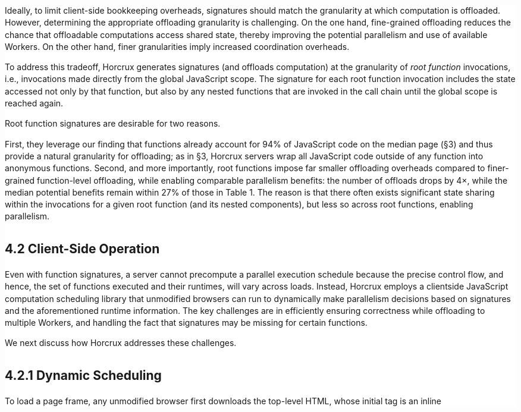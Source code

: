 Ideally, to limit client-side bookkeeping overheads, signatures should match the granularity at which computation is offloaded. However, determining the appropriate offloading granularity is challenging. On the one hand, fine-grained offloading reduces the chance that offloadable computations access shared state, thereby improving the potential parallelism and use of available Workers. On the other hand, finer granularities imply increased coordination overheads.

To address this tradeoff, Horcrux generates signatures
(and offloads computation) at the granularity of *root function* invocations, i.e., invocations made directly from the global JavaScript scope. The signature for each root function invocation includes the state accessed not only by that function, but also by any nested functions that are invoked in the call chain until the global scope is reached again.

Root function signatures are desirable for two reasons.

First, they leverage our finding that functions already account for 94% of JavaScript code on the median page (§3)
and thus provide a natural granularity for offloading; as in
§3, Horcrux servers wrap all JavaScript code outside of any function into anonymous functions. Second, and more importantly, root functions impose far smaller offloading overheads compared to finer-grained function-level offloading, while enabling comparable parallelism benefits: the number of offloads drops by 4×, while the median potential benefits remain within 27% of those in Table 1. The reason is that there often exists significant state sharing within the invocations for a given root function (and its nested components),
but less so across root functions, enabling parallelism.

## 4.2 Client-Side Operation

Even with function signatures, a server cannot precompute a parallel execution schedule because the precise control flow, and hence, the set of functions executed and their runtimes, will vary across loads. Instead, Horcrux employs a clientside JavaScript computation scheduling library that unmodified browsers can run to dynamically make parallelism decisions based on signatures and the aforementioned runtime information. The key challenges are in efficiently ensuring correctness while offloading to multiple Workers, and handling the fact that signatures may be missing for certain functions.

We next discuss how Horcrux addresses these challenges.

## 4.2.1 Dynamic Scheduling

To load a page frame, any unmodified browser first downloads the top-level HTML, whose initial tag is an inline
<script> housing Horcrux's scheduler library and all root function signatures. The scheduler runs on the browser's main thread and begins by asynchronously creating a pool of uninitialized Workers. This helps hide the primary overhead of spawning Workers amongst unavoidable delays for parsing initial HTML tags and fetching files they reference.

The scheduler then operates entirely in event-driven mode, whereby it waits for incoming postmessages specifying computations to perform or those that have completed, and makes subsequent offloading decisions. Importantly, to keep the main thread as idle as possible, the scheduler offloads all computations that Web Workers can support, and is primarily responsible for managing Workers and maintaining the page's global JavaScript heap and DOM state. This helps adapt the parallelization schedule within any page load to the runtimes of every root function in that load. The reason is that the main thread will be available to quickly assign a new function invocation (if one exists) to any worker that completes executing the function previously assigned to it.
